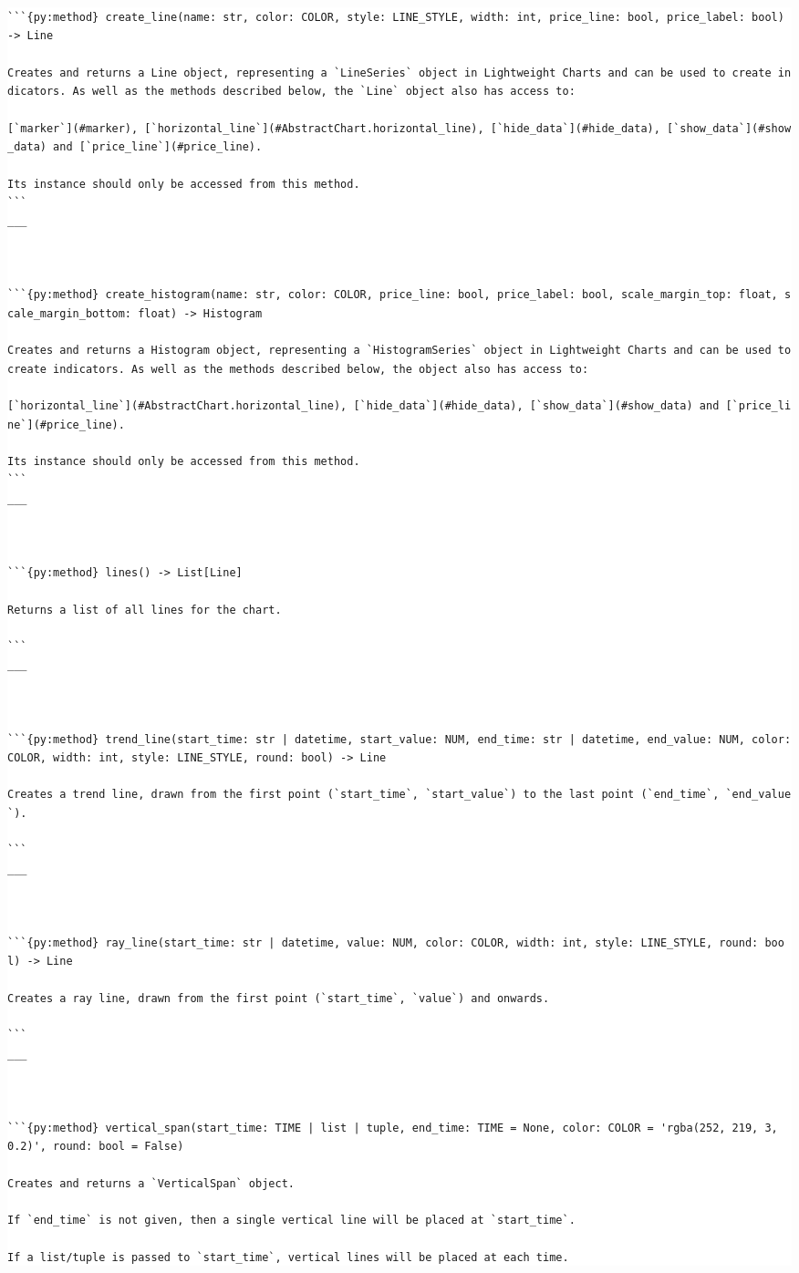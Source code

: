 `````{py:class} AbstractChart(width, height)
```{py:method} create_line(name: str, color: COLOR, style: LINE_STYLE, width: int, price_line: bool, price_label: bool) -> Line

Creates and returns a Line object, representing a `LineSeries` object in Lightweight Charts and can be used to create indicators. As well as the methods described below, the `Line` object also has access to:

[`marker`](#marker), [`horizontal_line`](#AbstractChart.horizontal_line), [`hide_data`](#hide_data), [`show_data`](#show_data) and [`price_line`](#price_line).

Its instance should only be accessed from this method.
```
___



```{py:method} create_histogram(name: str, color: COLOR, price_line: bool, price_label: bool, scale_margin_top: float, scale_margin_bottom: float) -> Histogram

Creates and returns a Histogram object, representing a `HistogramSeries` object in Lightweight Charts and can be used to create indicators. As well as the methods described below, the object also has access to:

[`horizontal_line`](#AbstractChart.horizontal_line), [`hide_data`](#hide_data), [`show_data`](#show_data) and [`price_line`](#price_line).

Its instance should only be accessed from this method.
```
___



```{py:method} lines() -> List[Line]

Returns a list of all lines for the chart.

```
___



```{py:method} trend_line(start_time: str | datetime, start_value: NUM, end_time: str | datetime, end_value: NUM, color: COLOR, width: int, style: LINE_STYLE, round: bool) -> Line

Creates a trend line, drawn from the first point (`start_time`, `start_value`) to the last point (`end_time`, `end_value`).

```
___



```{py:method} ray_line(start_time: str | datetime, value: NUM, color: COLOR, width: int, style: LINE_STYLE, round: bool) -> Line

Creates a ray line, drawn from the first point (`start_time`, `value`) and onwards.

```
___



```{py:method} vertical_span(start_time: TIME | list | tuple, end_time: TIME = None, color: COLOR = 'rgba(252, 219, 3, 0.2)', round: bool = False)

Creates and returns a `VerticalSpan` object.

If `end_time` is not given, then a single vertical line will be placed at `start_time`.

If a list/tuple is passed to `start_time`, vertical lines will be placed at each time.
`````